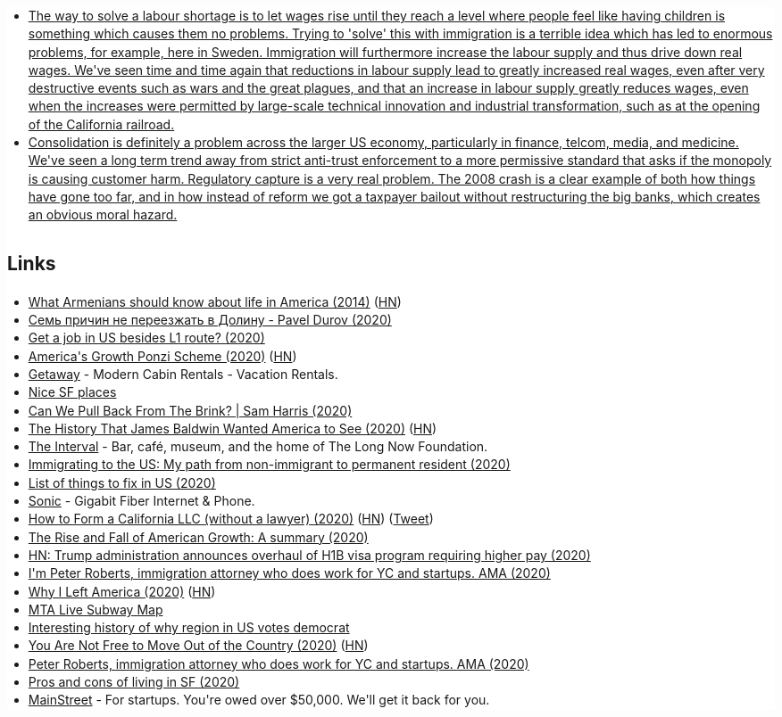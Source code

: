 - [The way to solve a labour shortage is to let wages rise until they reach a level where people feel like having children is something which causes them no problems. Trying to 'solve' this with immigration is a terrible idea which has led to enormous problems, for example, here in Sweden. Immigration will furthermore increase the labour supply and thus drive down real wages. We've seen time and time again that reductions in labour supply lead to greatly increased real wages, even after very destructive events such as wars and the great plagues, and that an increase in labour supply greatly reduces wages, even when the increases were permitted by large-scale technical innovation and industrial transformation, such as at the opening of the California railroad.](https://www.reddit.com/r/Economics/comments/ztbw5c/america_needs_immigrants_to_solve_its_labor/)
- [Consolidation is definitely a problem across the larger US economy, particularly in finance, telcom, media, and medicine. We've seen a long term trend away from strict anti-trust enforcement to a more permissive standard that asks if the monopoly is causing customer harm. Regulatory capture is a very real problem. The 2008 crash is a clear example of both how things have gone too far, and in how instead of reform we got a taxpayer bailout without restructuring the big banks, which creates an obvious moral hazard.](https://www.reddit.com/r/CredibleDefense/comments/1027lpw/credibledefense_daily_megathread_january_03_2023/)

## Links

- [What Armenians should know about life in America (2014)](https://likewise.am/2014/12/26/what-armenians-should-know-about-life-in-america/) ([HN](https://news.ycombinator.com/item?id=22777745))
- [Семь причин не переезжать в Долину - Pavel Durov (2020)](https://te.legra.ph/7-prichin-ne-pereezzhat-v-Kremnievuyu-dolinu-05-07)
- [Get a job in US besides L1 route? (2020)](https://www.reddit.com/r/cscareerquestionsEU/comments/ggbzkk/is_there_anyone_here_who_got_a_job_in_the_us/)
- [America's Growth Ponzi Scheme (2020)](https://www.strongtowns.org/journal/2020/5/14/americas-growth-ponzi-scheme-md2020) ([HN](https://news.ycombinator.com/item?id=23222191))
- [Getaway](https://getaway.house/) - Modern Cabin Rentals - Vacation Rentals.
- [Nice SF places](https://akilian.com/places/)
- [Can We Pull Back From The Brink? | Sam Harris (2020)](https://samharris.org/can-pull-back-brink/)
- [The History That James Baldwin Wanted America to See (2020)](https://www.newyorker.com/books/page-turner/the-history-that-james-baldwin-wanted-america-to-see) ([HN](https://news.ycombinator.com/item?id=23584298))
- [The Interval](https://theinterval.org/) - Bar, café, museum, and the home of The Long Now Foundation.
- [Immigrating to the US: My path from non-immigrant to permanent resident (2020)](https://blog.maximeheckel.com/posts/immigrating-to-the-us-my-path)
- [List of things to fix in US (2020)](https://www.reddit.com/r/EverythingScience/comments/hniy7v/the_us_is_deporting_scientists_im_one_of_them/fxctulk)
- [Sonic](https://www.sonic.com/) - Gigabit Fiber Internet & Phone.
- [How to Form a California LLC (without a lawyer) (2020)](https://feross.org/form-california-llc/) ([HN](https://news.ycombinator.com/item?id=24487937)) ([Tweet](https://twitter.com/feross/status/1306014643471683585))
- [The Rise and Fall of American Growth: A summary (2020)](https://rootsofprogress.org/summary-the-rise-and-fall-of-american-growth)
- [HN: Trump administration announces overhaul of H1B visa program requiring higher pay (2020)](https://news.ycombinator.com/item?id=24702393)
- [I'm Peter Roberts, immigration attorney who does work for YC and startups. AMA (2020)](https://news.ycombinator.com/item?id=24730450)
- [Why I Left America (2020)](https://www.theatlantic.com/ideas/archive/2020/10/american-emigre/616705/) ([HN](https://news.ycombinator.com/item?id=24777278))
- [MTA Live Subway Map](https://map.mta.info/)
- [Interesting history of why region in US votes democrat](https://twitter.com/latifnasser/status/1323333293467525126)
- [You Are Not Free to Move Out of the Country (2020)](https://www.currentaffairs.org/2020/11/you-are-not-free-to-move-out-of-the-country) ([HN](https://news.ycombinator.com/item?id=25068594))
- [Peter Roberts, immigration attorney who does work for YC and startups. AMA (2020)](https://news.ycombinator.com/item?id=23940345)
- [Pros and cons of living in SF (2020)](https://twitter.com/wongmjane/status/1330894344228749314)
- [MainStreet](https://mainstreet.us/) - For startups. You're owed over $50,000. We'll get it back for you.